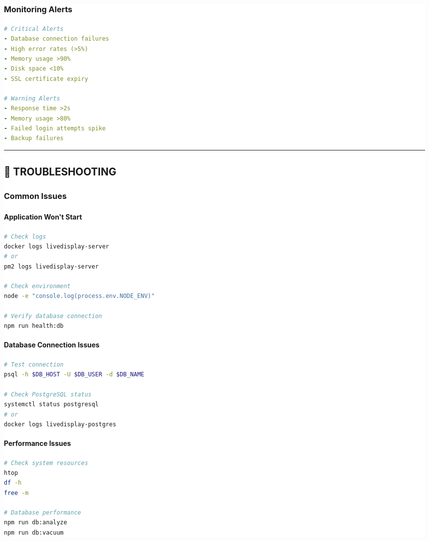 ### **Monitoring Alerts**
```yaml
# Critical Alerts
- Database connection failures
- High error rates (>5%)
- Memory usage >90%
- Disk space <10%
- SSL certificate expiry

# Warning Alerts
- Response time >2s
- Memory usage >80%
- Failed login attempts spike
- Backup failures
```

---

## 🔧 **TROUBLESHOOTING**

### **Common Issues**

#### **Application Won't Start**
```bash
# Check logs
docker logs livedisplay-server
# or
pm2 logs livedisplay-server

# Check environment
node -e "console.log(process.env.NODE_ENV)"

# Verify database connection
npm run health:db
```

#### **Database Connection Issues**
```bash
# Test connection
psql -h $DB_HOST -U $DB_USER -d $DB_NAME

# Check PostgreSQL status
systemctl status postgresql
# or
docker logs livedisplay-postgres
```

#### **Performance Issues**
```bash
# Check system resources
htop
df -h
free -m

# Database performance
npm run db:analyze
npm run db:vacuum
```
